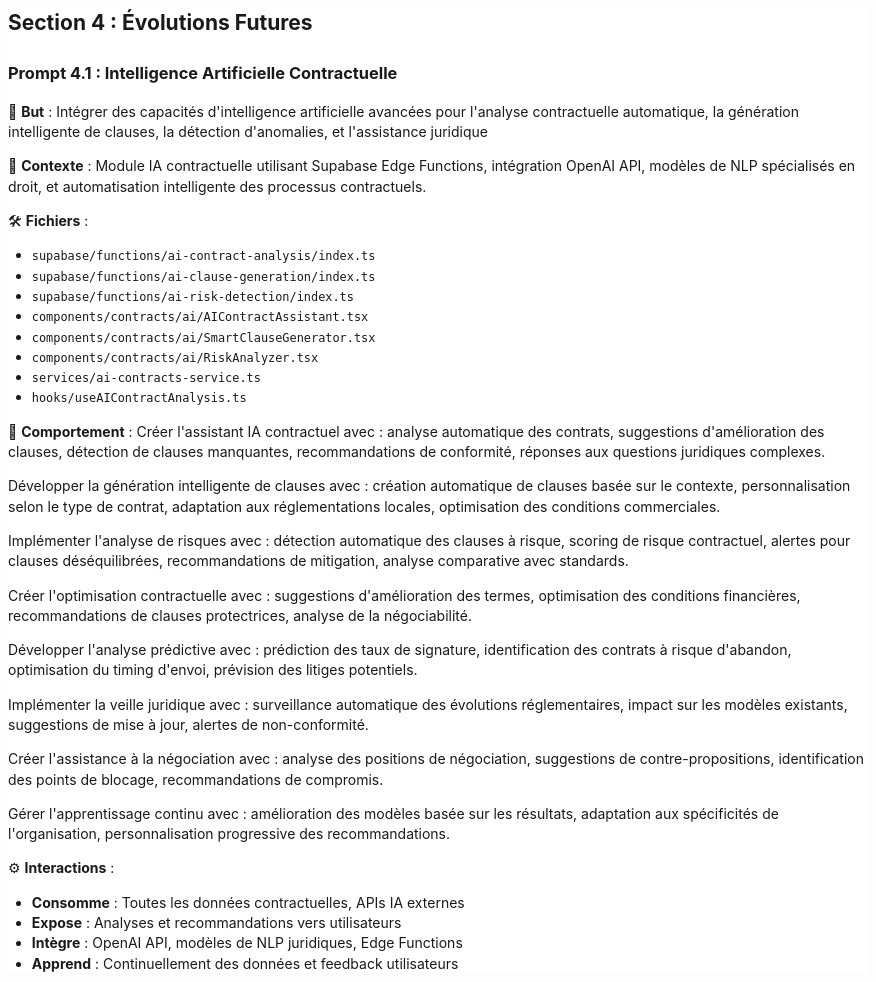 
## Section 4 : Évolutions Futures

### Prompt 4.1 : Intelligence Artificielle Contractuelle

🎯 **But** : Intégrer des capacités d'intelligence artificielle avancées pour l'analyse contractuelle automatique, la génération intelligente de clauses, la détection d'anomalies, et l'assistance juridique

🧠 **Contexte** : Module IA contractuelle utilisant Supabase Edge Functions, intégration OpenAI API, modèles de NLP spécialisés en droit, et automatisation intelligente des processus contractuels.

🛠️ **Fichiers** :
- `supabase/functions/ai-contract-analysis/index.ts`
- `supabase/functions/ai-clause-generation/index.ts`
- `supabase/functions/ai-risk-detection/index.ts`
- `components/contracts/ai/AIContractAssistant.tsx`
- `components/contracts/ai/SmartClauseGenerator.tsx`
- `components/contracts/ai/RiskAnalyzer.tsx`
- `services/ai-contracts-service.ts`
- `hooks/useAIContractAnalysis.ts`

🔄 **Comportement** :
Créer l'assistant IA contractuel avec : analyse automatique des contrats, suggestions d'amélioration des clauses, détection de clauses manquantes, recommandations de conformité, réponses aux questions juridiques complexes.

Développer la génération intelligente de clauses avec : création automatique de clauses basée sur le contexte, personnalisation selon le type de contrat, adaptation aux réglementations locales, optimisation des conditions commerciales.

Implémenter l'analyse de risques avec : détection automatique des clauses à risque, scoring de risque contractuel, alertes pour clauses déséquilibrées, recommandations de mitigation, analyse comparative avec standards.

Créer l'optimisation contractuelle avec : suggestions d'amélioration des termes, optimisation des conditions financières, recommandations de clauses protectrices, analyse de la négociabilité.

Développer l'analyse prédictive avec : prédiction des taux de signature, identification des contrats à risque d'abandon, optimisation du timing d'envoi, prévision des litiges potentiels.

Implémenter la veille juridique avec : surveillance automatique des évolutions réglementaires, impact sur les modèles existants, suggestions de mise à jour, alertes de non-conformité.

Créer l'assistance à la négociation avec : analyse des positions de négociation, suggestions de contre-propositions, identification des points de blocage, recommandations de compromis.

Gérer l'apprentissage continu avec : amélioration des modèles basée sur les résultats, adaptation aux spécificités de l'organisation, personnalisation progressive des recommandations.

⚙️ **Interactions** :
- **Consomme** : Toutes les données contractuelles, APIs IA externes
- **Expose** : Analyses et recommandations vers utilisateurs
- **Intègre** : OpenAI API, modèles de NLP juridiques, Edge Functions
- **Apprend** : Continuellement des données et feedback utilisateurs
